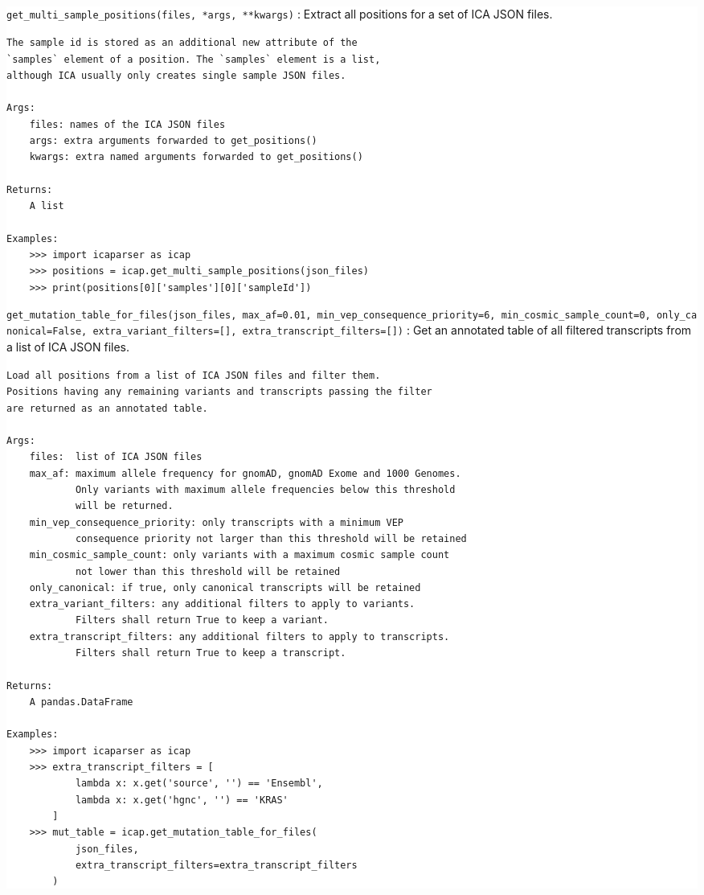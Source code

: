     
`get_multi_sample_positions(files, *args, **kwargs)`
:   Extract all positions for a set of ICA JSON files.
    
    The sample id is stored as an additional new attribute of the
    `samples` element of a position. The `samples` element is a list,
    although ICA usually only creates single sample JSON files.
    
    Args:
        files: names of the ICA JSON files
        args: extra arguments forwarded to get_positions()
        kwargs: extra named arguments forwarded to get_positions()
    
    Returns:
        A list
    
    Examples:
        >>> import icaparser as icap
        >>> positions = icap.get_multi_sample_positions(json_files)
        >>> print(positions[0]['samples'][0]['sampleId'])

    
`get_mutation_table_for_files(json_files, max_af=0.01, min_vep_consequence_priority=6, min_cosmic_sample_count=0, only_canonical=False, extra_variant_filters=[], extra_transcript_filters=[])`
:   Get an annotated table of all filtered transcripts from a list of ICA JSON files.
    
    Load all positions from a list of ICA JSON files and filter them.
    Positions having any remaining variants and transcripts passing the filter
    are returned as an annotated table.
    
    Args:
        files:  list of ICA JSON files
        max_af: maximum allele frequency for gnomAD, gnomAD Exome and 1000 Genomes.
                Only variants with maximum allele frequencies below this threshold
                will be returned.
        min_vep_consequence_priority: only transcripts with a minimum VEP
                consequence priority not larger than this threshold will be retained
        min_cosmic_sample_count: only variants with a maximum cosmic sample count
                not lower than this threshold will be retained
        only_canonical: if true, only canonical transcripts will be retained
        extra_variant_filters: any additional filters to apply to variants.
                Filters shall return True to keep a variant.
        extra_transcript_filters: any additional filters to apply to transcripts.
                Filters shall return True to keep a transcript.
    
    Returns:
        A pandas.DataFrame
    
    Examples:
        >>> import icaparser as icap
        >>> extra_transcript_filters = [
                lambda x: x.get('source', '') == 'Ensembl',
                lambda x: x.get('hgnc', '') == 'KRAS'
            ]
        >>> mut_table = icap.get_mutation_table_for_files(
                json_files,
                extra_transcript_filters=extra_transcript_filters
            )
